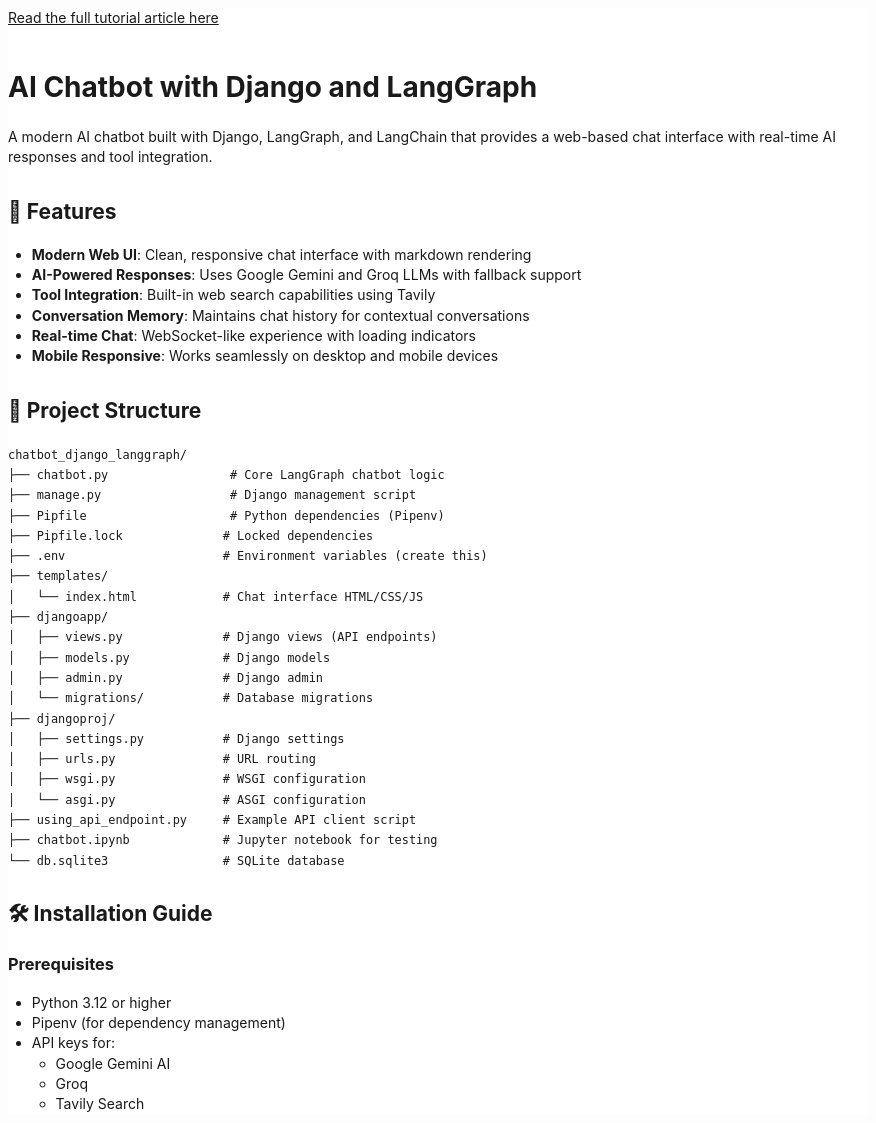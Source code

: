 [Read the full tutorial article here](https://www.analyticsvidhya.com/blog/2025/07/build-a-chatbot-from-scratch/)

# AI Chatbot with Django and LangGraph

A modern AI chatbot built with Django, LangGraph, and LangChain that provides a web-based chat interface with real-time AI responses and tool integration.

## 🚀 Features

- **Modern Web UI**: Clean, responsive chat interface with markdown rendering
- **AI-Powered Responses**: Uses Google Gemini and Groq LLMs with fallback support
- **Tool Integration**: Built-in web search capabilities using Tavily
- **Conversation Memory**: Maintains chat history for contextual conversations
- **Real-time Chat**: WebSocket-like experience with loading indicators
- **Mobile Responsive**: Works seamlessly on desktop and mobile devices

## 📁 Project Structure

```
chatbot_django_langgraph/
├── chatbot.py                 # Core LangGraph chatbot logic
├── manage.py                  # Django management script
├── Pipfile                    # Python dependencies (Pipenv)
├── Pipfile.lock              # Locked dependencies
├── .env                      # Environment variables (create this)
├── templates/
│   └── index.html            # Chat interface HTML/CSS/JS
├── djangoapp/
│   ├── views.py              # Django views (API endpoints)
│   ├── models.py             # Django models
│   ├── admin.py              # Django admin
│   └── migrations/           # Database migrations
├── djangoproj/
│   ├── settings.py           # Django settings
│   ├── urls.py               # URL routing
│   ├── wsgi.py               # WSGI configuration
│   └── asgi.py               # ASGI configuration
├── using_api_endpoint.py     # Example API client script
├── chatbot.ipynb             # Jupyter notebook for testing
└── db.sqlite3                # SQLite database
```

## 🛠️ Installation Guide

### Prerequisites

- Python 3.12 or higher
- Pipenv (for dependency management)
- API keys for:
  - Google Gemini AI
  - Groq
  - Tavily Search
